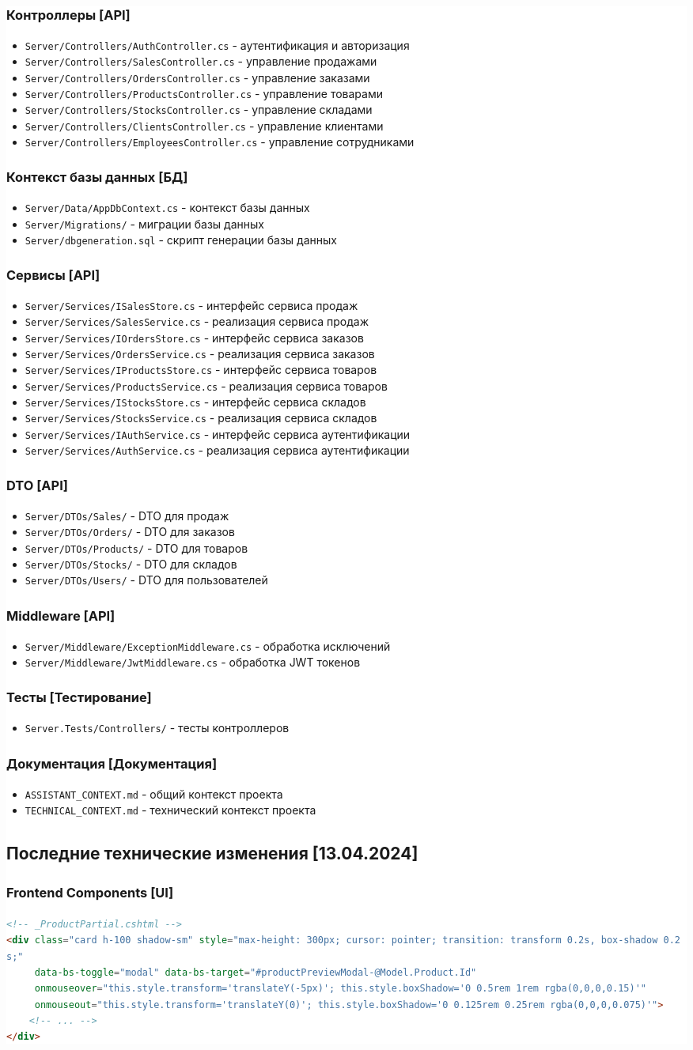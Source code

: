 ### Контроллеры [API]
- `Server/Controllers/AuthController.cs` - аутентификация и авторизация
- `Server/Controllers/SalesController.cs` - управление продажами
- `Server/Controllers/OrdersController.cs` - управление заказами
- `Server/Controllers/ProductsController.cs` - управление товарами
- `Server/Controllers/StocksController.cs` - управление складами
- `Server/Controllers/ClientsController.cs` - управление клиентами
- `Server/Controllers/EmployeesController.cs` - управление сотрудниками

### Контекст базы данных [БД]
- `Server/Data/AppDbContext.cs` - контекст базы данных
- `Server/Migrations/` - миграции базы данных
- `Server/dbgeneration.sql` - скрипт генерации базы данных

### Сервисы [API]
- `Server/Services/ISalesStore.cs` - интерфейс сервиса продаж
- `Server/Services/SalesService.cs` - реализация сервиса продаж
- `Server/Services/IOrdersStore.cs` - интерфейс сервиса заказов
- `Server/Services/OrdersService.cs` - реализация сервиса заказов
- `Server/Services/IProductsStore.cs` - интерфейс сервиса товаров
- `Server/Services/ProductsService.cs` - реализация сервиса товаров
- `Server/Services/IStocksStore.cs` - интерфейс сервиса складов
- `Server/Services/StocksService.cs` - реализация сервиса складов
- `Server/Services/IAuthService.cs` - интерфейс сервиса аутентификации
- `Server/Services/AuthService.cs` - реализация сервиса аутентификации

### DTO [API]
- `Server/DTOs/Sales/` - DTO для продаж
- `Server/DTOs/Orders/` - DTO для заказов
- `Server/DTOs/Products/` - DTO для товаров
- `Server/DTOs/Stocks/` - DTO для складов
- `Server/DTOs/Users/` - DTO для пользователей

### Middleware [API]
- `Server/Middleware/ExceptionMiddleware.cs` - обработка исключений
- `Server/Middleware/JwtMiddleware.cs` - обработка JWT токенов

### Тесты [Тестирование]
- `Server.Tests/Controllers/` - тесты контроллеров

### Документация [Документация]
- `ASSISTANT_CONTEXT.md` - общий контекст проекта
- `TECHNICAL_CONTEXT.md` - технический контекст проекта

## Последние технические изменения [13.04.2024]

### Frontend Components [UI]
```html
<!-- _ProductPartial.cshtml -->
<div class="card h-100 shadow-sm" style="max-height: 300px; cursor: pointer; transition: transform 0.2s, box-shadow 0.2s;" 
     data-bs-toggle="modal" data-bs-target="#productPreviewModal-@Model.Product.Id"
     onmouseover="this.style.transform='translateY(-5px)'; this.style.boxShadow='0 0.5rem 1rem rgba(0,0,0,0.15)'"
     onmouseout="this.style.transform='translateY(0)'; this.style.boxShadow='0 0.125rem 0.25rem rgba(0,0,0,0.075)'">
    <!-- ... -->
</div>
```
